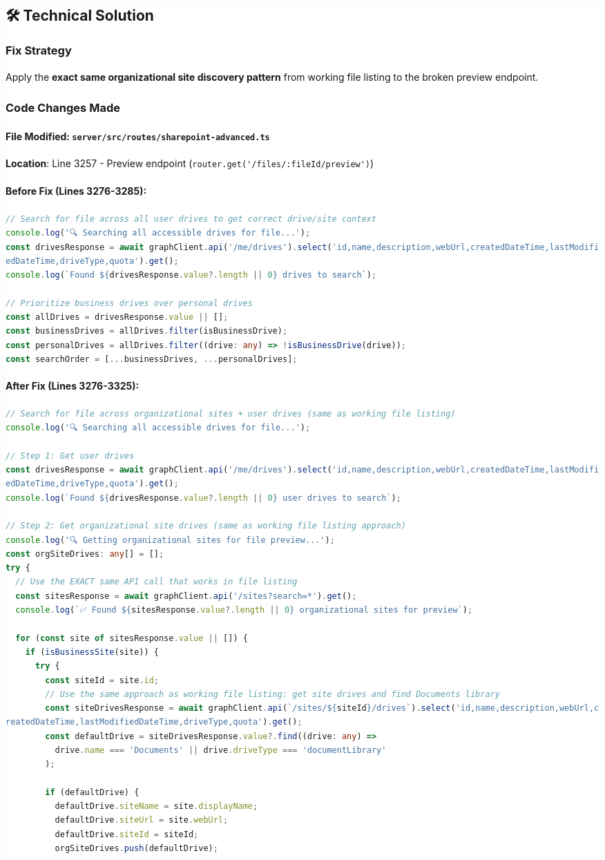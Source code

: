 
## 🛠 **Technical Solution**

### **Fix Strategy**
Apply the **exact same organizational site discovery pattern** from working file listing to the broken preview endpoint.

### **Code Changes Made**

#### **File Modified**: `server/src/routes/sharepoint-advanced.ts`

**Location**: Line 3257 - Preview endpoint (`router.get('/files/:fileId/preview')`)

#### **Before Fix** (Lines 3276-3285):
```typescript
// Search for file across all user drives to get correct drive/site context
console.log('🔍 Searching all accessible drives for file...');
const drivesResponse = await graphClient.api('/me/drives').select('id,name,description,webUrl,createdDateTime,lastModifiedDateTime,driveType,quota').get();
console.log(`Found ${drivesResponse.value?.length || 0} drives to search`);

// Prioritize business drives over personal drives
const allDrives = drivesResponse.value || [];
const businessDrives = allDrives.filter(isBusinessDrive);
const personalDrives = allDrives.filter((drive: any) => !isBusinessDrive(drive));
const searchOrder = [...businessDrives, ...personalDrives];
```

#### **After Fix** (Lines 3276-3325):
```typescript
// Search for file across organizational sites + user drives (same as working file listing)
console.log('🔍 Searching all accessible drives for file...');

// Step 1: Get user drives
const drivesResponse = await graphClient.api('/me/drives').select('id,name,description,webUrl,createdDateTime,lastModifiedDateTime,driveType,quota').get();
console.log(`Found ${drivesResponse.value?.length || 0} user drives to search`);

// Step 2: Get organizational site drives (same as working file listing approach)
console.log('🔍 Getting organizational sites for file preview...');
const orgSiteDrives: any[] = [];
try {
  // Use the EXACT same API call that works in file listing
  const sitesResponse = await graphClient.api('/sites?search=*').get();
  console.log(`✅ Found ${sitesResponse.value?.length || 0} organizational sites for preview`);

  for (const site of sitesResponse.value || []) {
    if (isBusinessSite(site)) {
      try {
        const siteId = site.id;
        // Use the same approach as working file listing: get site drives and find Documents library
        const siteDrivesResponse = await graphClient.api(`/sites/${siteId}/drives`).select('id,name,description,webUrl,createdDateTime,lastModifiedDateTime,driveType,quota').get();
        const defaultDrive = siteDrivesResponse.value?.find((drive: any) =>
          drive.name === 'Documents' || drive.driveType === 'documentLibrary'
        );

        if (defaultDrive) {
          defaultDrive.siteName = site.displayName;
          defaultDrive.siteUrl = site.webUrl;
          defaultDrive.siteId = siteId;
          orgSiteDrives.push(defaultDrive);
```